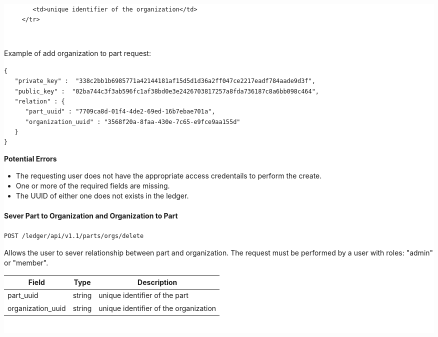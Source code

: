             <td>unique identifier of the organization</td>
         </tr>
   </tbody>
</table>
<br>

Example of add organization to part request:

```
{
   "private_key" :  "338c2bb1b6985771a42144181af15d5d1d36a2ff047ce2217eadf784aade9d3f",
   "public_key" :  "02ba744c3f3ab596fc1af38bd0e3e2426703817257a8fda736187c8a6bb098c464",
   "relation" : {
      "part_uuid" : "7709ca8d-01f4-4de2-69ed-16b7ebae701a", 
      "organization_uuid" : "3568f20a-8faa-430e-7c65-e9fce9aa155d"
   }
}
```

**Potential Errors**

- The requesting user does not have the appropriate access credentails to perform the create.
- One or more of the required fields are missing.
- The UUID of either one does not exists in the ledger.


#### Sever Part to Organization and Organization to Part

```
POST /ledger/api/v1.1/parts/orgs/delete
```

Allows the user to sever relationship between part and organization. The request must be performed by a user with roles: "admin" or "member".


<table>
   <thead>
         <tr>
            <th>Field</th>
            <th>Type</th>
            <th>Description</th>
         </tr>
   </thead>
   <tbody>
         <tr>
            <td>part_uuid</td>
            <td>string</td>
            <td>unique identifier of the part</td>
         </tr>
         <tr>
            <td>organization_uuid</td>
            <td>string</td>
            <td>unique identifier of the organization</td>
         </tr>
   </tbody>
</table>
<br>
